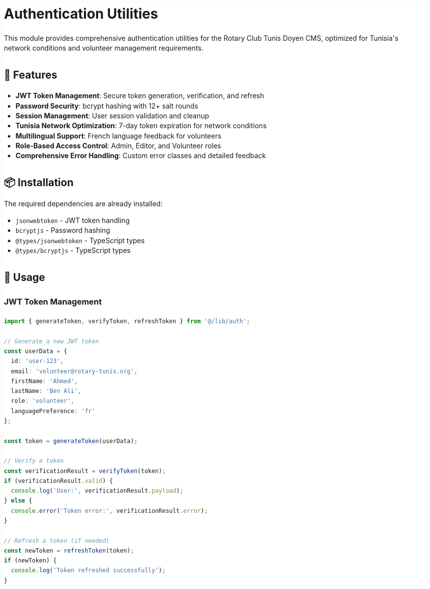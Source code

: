 # Authentication Utilities

This module provides comprehensive authentication utilities for the Rotary Club Tunis Doyen CMS, optimized for Tunisia's network conditions and volunteer management requirements.

## 🔐 Features

- **JWT Token Management**: Secure token generation, verification, and refresh
- **Password Security**: bcrypt hashing with 12+ salt rounds
- **Session Management**: User session validation and cleanup
- **Tunisia Network Optimization**: 7-day token expiration for network conditions
- **Multilingual Support**: French language feedback for volunteers
- **Role-Based Access Control**: Admin, Editor, and Volunteer roles
- **Comprehensive Error Handling**: Custom error classes and detailed feedback

## 📦 Installation

The required dependencies are already installed:
- `jsonwebtoken` - JWT token handling
- `bcryptjs` - Password hashing
- `@types/jsonwebtoken` - TypeScript types
- `@types/bcryptjs` - TypeScript types

## 🚀 Usage

### JWT Token Management

```typescript
import { generateToken, verifyToken, refreshToken } from '@/lib/auth';

// Generate a new JWT token
const userData = {
  id: 'user-123',
  email: 'volunteer@rotary-tunis.org',
  firstName: 'Ahmed',
  lastName: 'Ben Ali',
  role: 'volunteer',
  languagePreference: 'fr'
};

const token = generateToken(userData);

// Verify a token
const verificationResult = verifyToken(token);
if (verificationResult.valid) {
  console.log('User:', verificationResult.payload);
} else {
  console.error('Token error:', verificationResult.error);
}

// Refresh a token (if needed)
const newToken = refreshToken(token);
if (newToken) {
  console.log('Token refreshed successfully');
}
```
